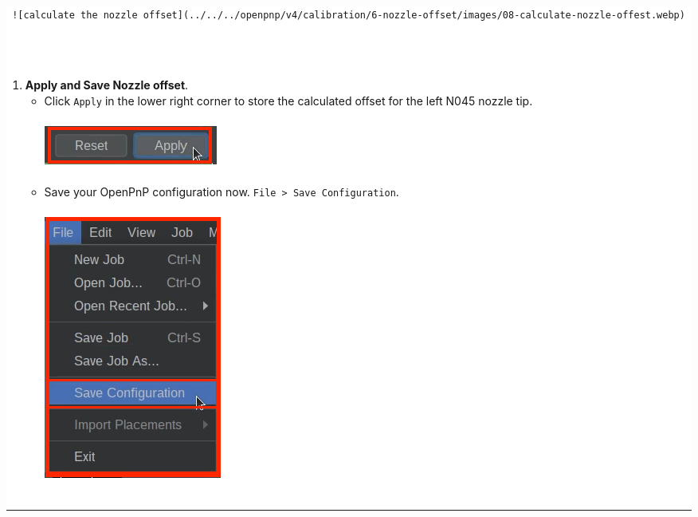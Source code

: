      ![calculate the nozzle offset](../../../openpnp/v4/calibration/6-nozzle-offset/images/08-calculate-nozzle-offest.webp)
<br/><br/>

1. **Apply and Save Nozzle offset**.
    * Click `Apply` in the lower right corner to store the calculated offset for the left N045 nozzle tip.<br/><br/>
      ![click the apply button](../../../openpnp/v4/calibration/2-connect-to-machine/images/apply-button.webp)<br/><br/>
    * Save your OpenPnP configuration now. `File > Save Configuration`.<br/><br/>
      ![Save your config now](../../../openpnp/v4/calibration/2-connect-to-machine/images/save-config.webp)<br/><br/>

---